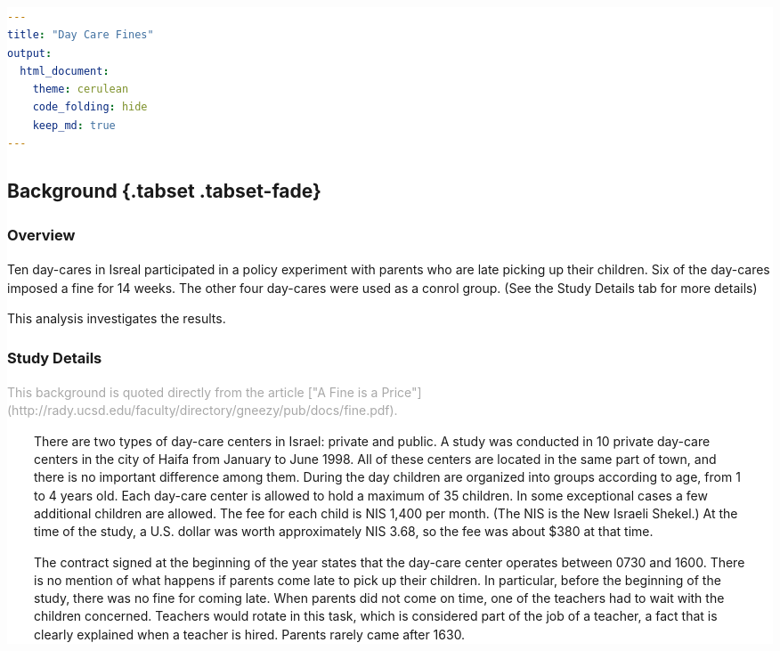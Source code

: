 ```yaml
---
title: "Day Care Fines"
output: 
  html_document:
    theme: cerulean
    code_folding: hide
    keep_md: true
---
```


<script type="text/javascript">
 function showhide(id) {
    var e = document.getElementById(id);
    e.style.display = (e.style.display == 'block') ? 'none' : 'block';
 }
</script>








## Background {.tabset .tabset-fade}

### Overview


Ten day-cares in Isreal participated in a policy experiment with parents who are late picking up their children. Six of the day-cares imposed a fine for 14 weeks. The other four day-cares were used as a conrol group. (See the Study Details tab for more details)

This analysis investigates the results.



### Study Details

<div style="color:#a8a8a8;">
This background is quoted directly from the article ["A Fine is a Price"](http://rady.ucsd.edu/faculty/directory/gneezy/pub/docs/fine.pdf). 
</div>

<div style="padding-left:30px; padding-right:30px;">

There are two types of day-care centers in Israel: private and public. A study was conducted in 10 private day-care centers in the city of Haifa from January to June 1998. All of these centers are located in the same part of town, and there is no important difference among them. During the day children are organized into groups according to age, from 1 to 4 years old. Each day-care center is allowed to hold a maximum of 35 children. In some exceptional cases a few additional children are allowed. The fee for each child is NIS 1,400 per month. (The NIS is the New Israeli Shekel.) At the time of the study, a U.S. dollar was worth approximately NIS 3.68, so the fee was about $380 at that time. 

The contract signed at the beginning of the year states that the day-care
center operates between 0730 and 1600. There is no mention of what happens if parents come late to pick up their children. In particular, before the beginning of the study, there was no fine for coming late. When parents did not come on time, one of the teachers had to wait with the children concerned. Teachers would rotate in this task, which is considered part of the job of a teacher, a fact that is clearly explained when a teacher is hired. Parents rarely came after 1630. 

